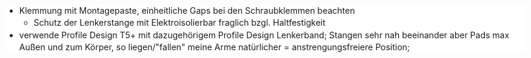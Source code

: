 - Klemmung mit Montagepaste, einheitliche Gaps bei den Schraubklemmen beachten
	- Schutz der Lenkerstange mit Elektroisolierbar fraglich bzgl. Haltfestigkeit
- verwende Profile Design T5+ mit dazugehörigem Profile Design Lenkerband; Stangen sehr nah beeinander aber Pads max Außen und zum Körper,
	so liegen/"fallen" meine Arme natürlicher = anstrengungsfreiere Position;








